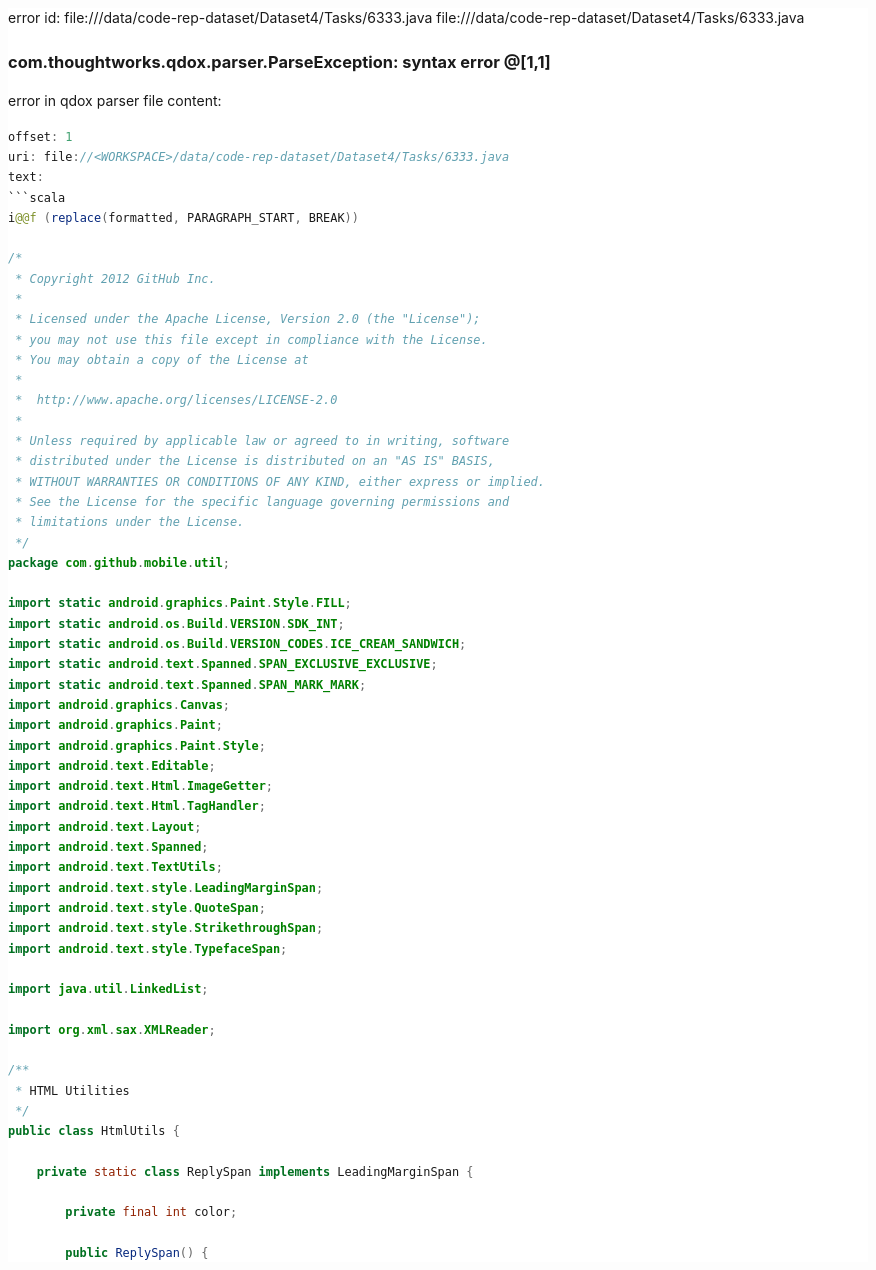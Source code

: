 error id: file://<WORKSPACE>/data/code-rep-dataset/Dataset4/Tasks/6333.java
file://<WORKSPACE>/data/code-rep-dataset/Dataset4/Tasks/6333.java
### com.thoughtworks.qdox.parser.ParseException: syntax error @[1,1]

error in qdox parser
file content:
```java
offset: 1
uri: file://<WORKSPACE>/data/code-rep-dataset/Dataset4/Tasks/6333.java
text:
```scala
i@@f (replace(formatted, PARAGRAPH_START, BREAK))

/*
 * Copyright 2012 GitHub Inc.
 *
 * Licensed under the Apache License, Version 2.0 (the "License");
 * you may not use this file except in compliance with the License.
 * You may obtain a copy of the License at
 *
 *  http://www.apache.org/licenses/LICENSE-2.0
 *
 * Unless required by applicable law or agreed to in writing, software
 * distributed under the License is distributed on an "AS IS" BASIS,
 * WITHOUT WARRANTIES OR CONDITIONS OF ANY KIND, either express or implied.
 * See the License for the specific language governing permissions and
 * limitations under the License.
 */
package com.github.mobile.util;

import static android.graphics.Paint.Style.FILL;
import static android.os.Build.VERSION.SDK_INT;
import static android.os.Build.VERSION_CODES.ICE_CREAM_SANDWICH;
import static android.text.Spanned.SPAN_EXCLUSIVE_EXCLUSIVE;
import static android.text.Spanned.SPAN_MARK_MARK;
import android.graphics.Canvas;
import android.graphics.Paint;
import android.graphics.Paint.Style;
import android.text.Editable;
import android.text.Html.ImageGetter;
import android.text.Html.TagHandler;
import android.text.Layout;
import android.text.Spanned;
import android.text.TextUtils;
import android.text.style.LeadingMarginSpan;
import android.text.style.QuoteSpan;
import android.text.style.StrikethroughSpan;
import android.text.style.TypefaceSpan;

import java.util.LinkedList;

import org.xml.sax.XMLReader;

/**
 * HTML Utilities
 */
public class HtmlUtils {

    private static class ReplySpan implements LeadingMarginSpan {

        private final int color;

        public ReplySpan() {
```